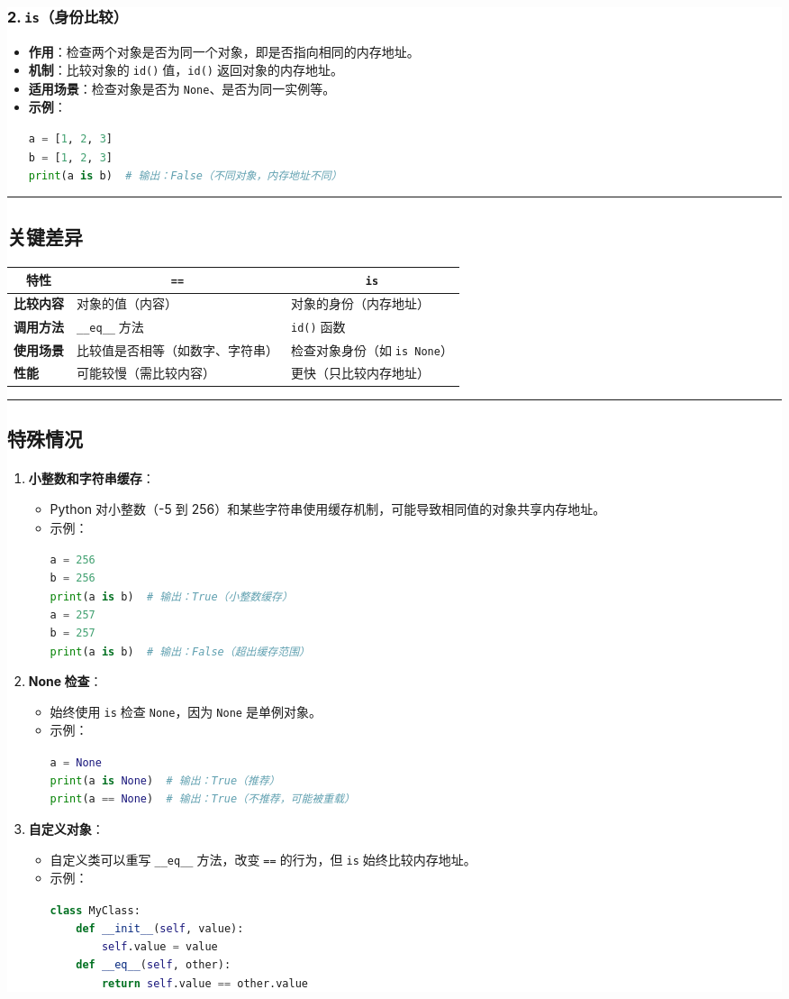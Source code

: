 ### **2. `is`（身份比较）**
- **作用**：检查两个对象是否为同一个对象，即是否指向相同的内存地址。
- **机制**：比较对象的 `id()` 值，`id()` 返回对象的内存地址。
- **适用场景**：检查对象是否为 `None`、是否为同一实例等。
- **示例**：
  ```python
  a = [1, 2, 3]
  b = [1, 2, 3]
  print(a is b)  # 输出：False（不同对象，内存地址不同）
  ```

---

## **关键差异**

| 特性           | `==`                              | `is`                              |
|----------------|-----------------------------------|-----------------------------------|
| **比较内容**   | 对象的值（内容）                  | 对象的身份（内存地址）            |
| **调用方法**   | `__eq__` 方法                     | `id()` 函数                       |
| **使用场景**   | 比较值是否相等（如数字、字符串）  | 检查对象身份（如 `is None`）      |
| **性能**       | 可能较慢（需比较内容）            | 更快（只比较内存地址）            |

---

## **特殊情况**
1. **小整数和字符串缓存**：
   - Python 对小整数（-5 到 256）和某些字符串使用缓存机制，可能导致相同值的对象共享内存地址。
   - 示例：
     ```python
     a = 256
     b = 256
     print(a is b)  # 输出：True（小整数缓存）
     a = 257
     b = 257
     print(a is b)  # 输出：False（超出缓存范围）
     ```

2. **None 检查**：
   - 始终使用 `is` 检查 `None`，因为 `None` 是单例对象。
   - 示例：
     ```python
     a = None
     print(a is None)  # 输出：True（推荐）
     print(a == None)  # 输出：True（不推荐，可能被重载）
     ```

3. **自定义对象**：
   - 自定义类可以重写 `__eq__` 方法，改变 `==` 的行为，但 `is` 始终比较内存地址。
   - 示例：
     ```python
     class MyClass:
         def __init__(self, value):
             self.value = value
         def __eq__(self, other):
             return self.value == other.value
